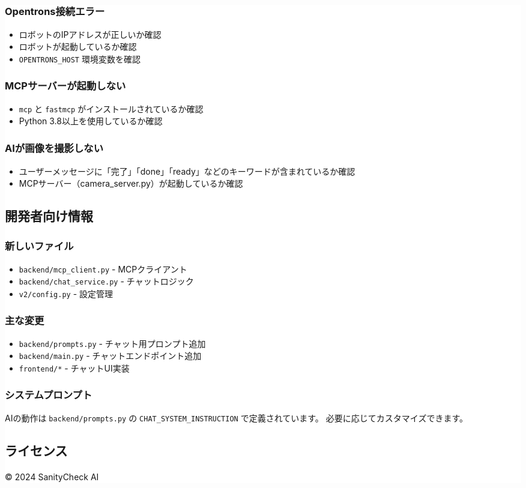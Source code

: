### Opentrons接続エラー
- ロボットのIPアドレスが正しいか確認
- ロボットが起動しているか確認
- `OPENTRONS_HOST` 環境変数を確認

### MCPサーバーが起動しない
- `mcp` と `fastmcp` がインストールされているか確認
- Python 3.8以上を使用しているか確認

### AIが画像を撮影しない
- ユーザーメッセージに「完了」「done」「ready」などのキーワードが含まれているか確認
- MCPサーバー（camera_server.py）が起動しているか確認

## 開発者向け情報

### 新しいファイル
- `backend/mcp_client.py` - MCPクライアント
- `backend/chat_service.py` - チャットロジック
- `v2/config.py` - 設定管理

### 主な変更
- `backend/prompts.py` - チャット用プロンプト追加
- `backend/main.py` - チャットエンドポイント追加
- `frontend/*` - チャットUI実装

### システムプロンプト
AIの動作は `backend/prompts.py` の `CHAT_SYSTEM_INSTRUCTION` で定義されています。
必要に応じてカスタマイズできます。

## ライセンス

© 2024 SanityCheck AI

